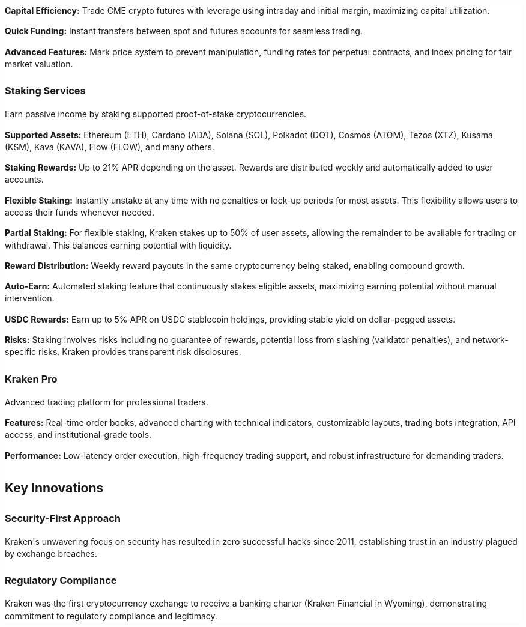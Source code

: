 **Capital Efficiency:** Trade CME crypto futures with leverage using intraday and initial margin, maximizing capital utilization.

**Quick Funding:** Instant transfers between spot and futures accounts for seamless trading.

**Advanced Features:** Mark price system to prevent manipulation, funding rates for perpetual contracts, and index pricing for fair market valuation.

### Staking Services

Earn passive income by staking supported proof-of-stake cryptocurrencies.

**Supported Assets:** Ethereum (ETH), Cardano (ADA), Solana (SOL), Polkadot (DOT), Cosmos (ATOM), Tezos (XTZ), Kusama (KSM), Kava (KAVA), Flow (FLOW), and many others.

**Staking Rewards:** Up to 21% APR depending on the asset. Rewards are distributed weekly and automatically added to user accounts.

**Flexible Staking:** Instantly unstake at any time with no penalties or lock-up periods for most assets. This flexibility allows users to access their funds whenever needed.

**Partial Staking:** For flexible staking, Kraken stakes up to 50% of user assets, allowing the remainder to be available for trading or withdrawal. This balances earning potential with liquidity.

**Reward Distribution:** Weekly reward payouts in the same cryptocurrency being staked, enabling compound growth.

**Auto-Earn:** Automated staking feature that continuously stakes eligible assets, maximizing earning potential without manual intervention.

**USDC Rewards:** Earn up to 5% APR on USDC stablecoin holdings, providing stable yield on dollar-pegged assets.

**Risks:** Staking involves risks including no guarantee of rewards, potential loss from slashing (validator penalties), and network-specific risks. Kraken provides transparent risk disclosures.

### Kraken Pro

Advanced trading platform for professional traders.

**Features:** Real-time order books, advanced charting with technical indicators, customizable layouts, trading bots integration, API access, and institutional-grade tools.

**Performance:** Low-latency order execution, high-frequency trading support, and robust infrastructure for demanding traders.

## Key Innovations

### Security-First Approach

Kraken's unwavering focus on security has resulted in zero successful hacks since 2011, establishing trust in an industry plagued by exchange breaches.

### Regulatory Compliance

Kraken was the first cryptocurrency exchange to receive a banking charter (Kraken Financial in Wyoming), demonstrating commitment to regulatory compliance and legitimacy.
